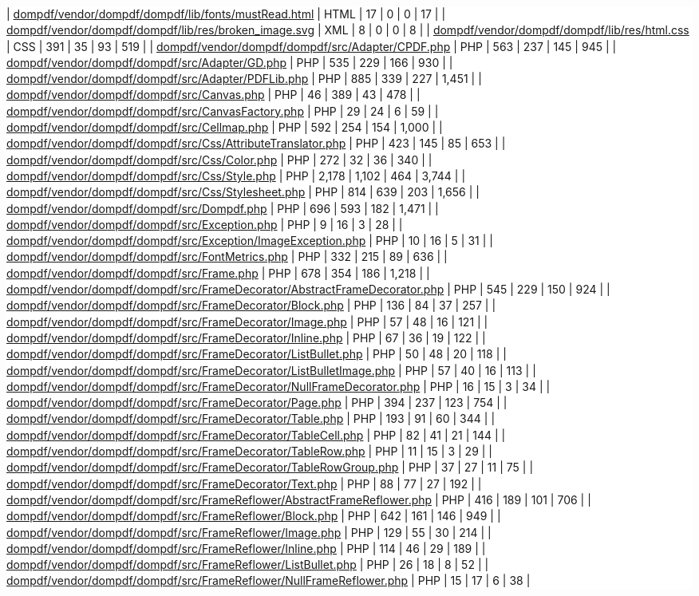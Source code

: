 | [dompdf/vendor/dompdf/dompdf/lib/fonts/mustRead.html](/dompdf/vendor/dompdf/dompdf/lib/fonts/mustRead.html) | HTML | 17 | 0 | 0 | 17 |
| [dompdf/vendor/dompdf/dompdf/lib/res/broken_image.svg](/dompdf/vendor/dompdf/dompdf/lib/res/broken_image.svg) | XML | 8 | 0 | 0 | 8 |
| [dompdf/vendor/dompdf/dompdf/lib/res/html.css](/dompdf/vendor/dompdf/dompdf/lib/res/html.css) | CSS | 391 | 35 | 93 | 519 |
| [dompdf/vendor/dompdf/dompdf/src/Adapter/CPDF.php](/dompdf/vendor/dompdf/dompdf/src/Adapter/CPDF.php) | PHP | 563 | 237 | 145 | 945 |
| [dompdf/vendor/dompdf/dompdf/src/Adapter/GD.php](/dompdf/vendor/dompdf/dompdf/src/Adapter/GD.php) | PHP | 535 | 229 | 166 | 930 |
| [dompdf/vendor/dompdf/dompdf/src/Adapter/PDFLib.php](/dompdf/vendor/dompdf/dompdf/src/Adapter/PDFLib.php) | PHP | 885 | 339 | 227 | 1,451 |
| [dompdf/vendor/dompdf/dompdf/src/Canvas.php](/dompdf/vendor/dompdf/dompdf/src/Canvas.php) | PHP | 46 | 389 | 43 | 478 |
| [dompdf/vendor/dompdf/dompdf/src/CanvasFactory.php](/dompdf/vendor/dompdf/dompdf/src/CanvasFactory.php) | PHP | 29 | 24 | 6 | 59 |
| [dompdf/vendor/dompdf/dompdf/src/Cellmap.php](/dompdf/vendor/dompdf/dompdf/src/Cellmap.php) | PHP | 592 | 254 | 154 | 1,000 |
| [dompdf/vendor/dompdf/dompdf/src/Css/AttributeTranslator.php](/dompdf/vendor/dompdf/dompdf/src/Css/AttributeTranslator.php) | PHP | 423 | 145 | 85 | 653 |
| [dompdf/vendor/dompdf/dompdf/src/Css/Color.php](/dompdf/vendor/dompdf/dompdf/src/Css/Color.php) | PHP | 272 | 32 | 36 | 340 |
| [dompdf/vendor/dompdf/dompdf/src/Css/Style.php](/dompdf/vendor/dompdf/dompdf/src/Css/Style.php) | PHP | 2,178 | 1,102 | 464 | 3,744 |
| [dompdf/vendor/dompdf/dompdf/src/Css/Stylesheet.php](/dompdf/vendor/dompdf/dompdf/src/Css/Stylesheet.php) | PHP | 814 | 639 | 203 | 1,656 |
| [dompdf/vendor/dompdf/dompdf/src/Dompdf.php](/dompdf/vendor/dompdf/dompdf/src/Dompdf.php) | PHP | 696 | 593 | 182 | 1,471 |
| [dompdf/vendor/dompdf/dompdf/src/Exception.php](/dompdf/vendor/dompdf/dompdf/src/Exception.php) | PHP | 9 | 16 | 3 | 28 |
| [dompdf/vendor/dompdf/dompdf/src/Exception/ImageException.php](/dompdf/vendor/dompdf/dompdf/src/Exception/ImageException.php) | PHP | 10 | 16 | 5 | 31 |
| [dompdf/vendor/dompdf/dompdf/src/FontMetrics.php](/dompdf/vendor/dompdf/dompdf/src/FontMetrics.php) | PHP | 332 | 215 | 89 | 636 |
| [dompdf/vendor/dompdf/dompdf/src/Frame.php](/dompdf/vendor/dompdf/dompdf/src/Frame.php) | PHP | 678 | 354 | 186 | 1,218 |
| [dompdf/vendor/dompdf/dompdf/src/FrameDecorator/AbstractFrameDecorator.php](/dompdf/vendor/dompdf/dompdf/src/FrameDecorator/AbstractFrameDecorator.php) | PHP | 545 | 229 | 150 | 924 |
| [dompdf/vendor/dompdf/dompdf/src/FrameDecorator/Block.php](/dompdf/vendor/dompdf/dompdf/src/FrameDecorator/Block.php) | PHP | 136 | 84 | 37 | 257 |
| [dompdf/vendor/dompdf/dompdf/src/FrameDecorator/Image.php](/dompdf/vendor/dompdf/dompdf/src/FrameDecorator/Image.php) | PHP | 57 | 48 | 16 | 121 |
| [dompdf/vendor/dompdf/dompdf/src/FrameDecorator/Inline.php](/dompdf/vendor/dompdf/dompdf/src/FrameDecorator/Inline.php) | PHP | 67 | 36 | 19 | 122 |
| [dompdf/vendor/dompdf/dompdf/src/FrameDecorator/ListBullet.php](/dompdf/vendor/dompdf/dompdf/src/FrameDecorator/ListBullet.php) | PHP | 50 | 48 | 20 | 118 |
| [dompdf/vendor/dompdf/dompdf/src/FrameDecorator/ListBulletImage.php](/dompdf/vendor/dompdf/dompdf/src/FrameDecorator/ListBulletImage.php) | PHP | 57 | 40 | 16 | 113 |
| [dompdf/vendor/dompdf/dompdf/src/FrameDecorator/NullFrameDecorator.php](/dompdf/vendor/dompdf/dompdf/src/FrameDecorator/NullFrameDecorator.php) | PHP | 16 | 15 | 3 | 34 |
| [dompdf/vendor/dompdf/dompdf/src/FrameDecorator/Page.php](/dompdf/vendor/dompdf/dompdf/src/FrameDecorator/Page.php) | PHP | 394 | 237 | 123 | 754 |
| [dompdf/vendor/dompdf/dompdf/src/FrameDecorator/Table.php](/dompdf/vendor/dompdf/dompdf/src/FrameDecorator/Table.php) | PHP | 193 | 91 | 60 | 344 |
| [dompdf/vendor/dompdf/dompdf/src/FrameDecorator/TableCell.php](/dompdf/vendor/dompdf/dompdf/src/FrameDecorator/TableCell.php) | PHP | 82 | 41 | 21 | 144 |
| [dompdf/vendor/dompdf/dompdf/src/FrameDecorator/TableRow.php](/dompdf/vendor/dompdf/dompdf/src/FrameDecorator/TableRow.php) | PHP | 11 | 15 | 3 | 29 |
| [dompdf/vendor/dompdf/dompdf/src/FrameDecorator/TableRowGroup.php](/dompdf/vendor/dompdf/dompdf/src/FrameDecorator/TableRowGroup.php) | PHP | 37 | 27 | 11 | 75 |
| [dompdf/vendor/dompdf/dompdf/src/FrameDecorator/Text.php](/dompdf/vendor/dompdf/dompdf/src/FrameDecorator/Text.php) | PHP | 88 | 77 | 27 | 192 |
| [dompdf/vendor/dompdf/dompdf/src/FrameReflower/AbstractFrameReflower.php](/dompdf/vendor/dompdf/dompdf/src/FrameReflower/AbstractFrameReflower.php) | PHP | 416 | 189 | 101 | 706 |
| [dompdf/vendor/dompdf/dompdf/src/FrameReflower/Block.php](/dompdf/vendor/dompdf/dompdf/src/FrameReflower/Block.php) | PHP | 642 | 161 | 146 | 949 |
| [dompdf/vendor/dompdf/dompdf/src/FrameReflower/Image.php](/dompdf/vendor/dompdf/dompdf/src/FrameReflower/Image.php) | PHP | 129 | 55 | 30 | 214 |
| [dompdf/vendor/dompdf/dompdf/src/FrameReflower/Inline.php](/dompdf/vendor/dompdf/dompdf/src/FrameReflower/Inline.php) | PHP | 114 | 46 | 29 | 189 |
| [dompdf/vendor/dompdf/dompdf/src/FrameReflower/ListBullet.php](/dompdf/vendor/dompdf/dompdf/src/FrameReflower/ListBullet.php) | PHP | 26 | 18 | 8 | 52 |
| [dompdf/vendor/dompdf/dompdf/src/FrameReflower/NullFrameReflower.php](/dompdf/vendor/dompdf/dompdf/src/FrameReflower/NullFrameReflower.php) | PHP | 15 | 17 | 6 | 38 |